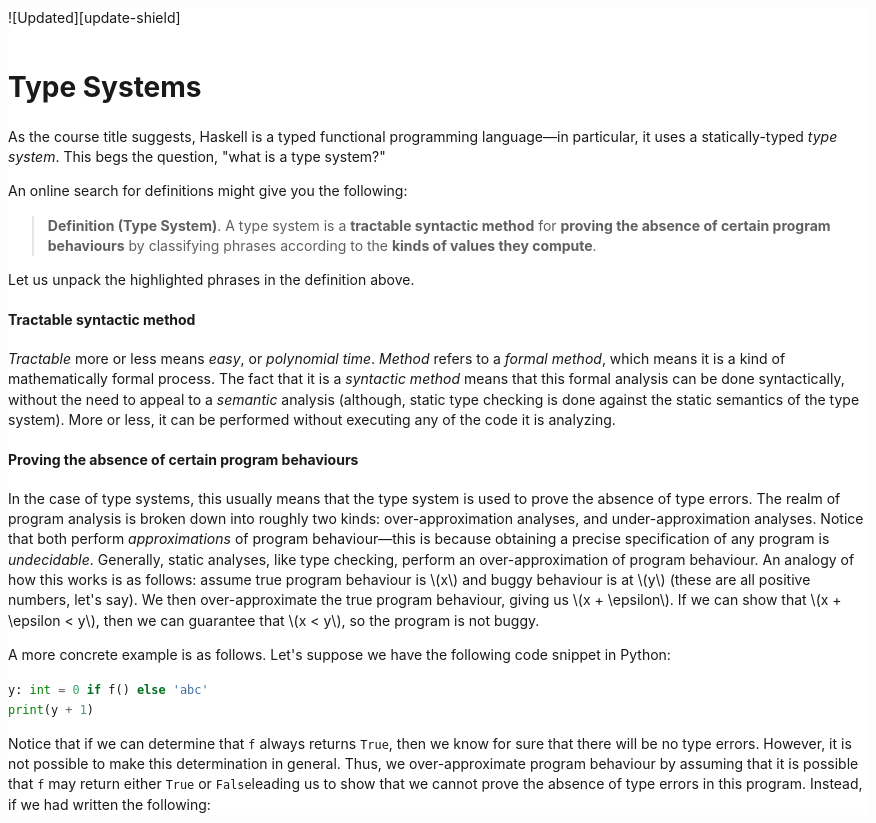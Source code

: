 ![Updated][update-shield]

# Type Systems
As the course title suggests, Haskell is a typed functional programming
language&mdash;in particular, it uses a statically-typed *type system*. This
begs the question, "what is a type system?"

An online search for definitions might give you the following:

> **Definition (Type System)**. A type system is a
**tractable syntactic method** for **proving the absence of certain
program behaviours** by classifying phrases according to the **kinds of
values they compute**.

Let us unpack the highlighted phrases in the definition above.

#### Tractable syntactic method

*Tractable* more or less means *easy*, or *polynomial time*. *Method*
refers to a *formal method*, which means it is a kind of mathematically
formal process. The fact that it is a *syntactic method* means that this
formal analysis can be done syntactically, without the need to appeal to
a *semantic* analysis (although, static type checking is done against
the static semantics of the type system). More or less, it can be
performed without executing any of the code it is analyzing.

#### Proving the absence of certain program behaviours

In the case of type systems, this usually means that the type system is
used to prove the absence of type errors. The realm of program analysis
is broken down into roughly two kinds: over-approximation analyses, and
under-approximation analyses. Notice that both perform *approximations*
of program behaviour&mdash;this is because obtaining a precise specification of
any program is *undecidable*. Generally, static analyses, like type
checking, perform an over-approximation of program behaviour. An analogy
of how this works is as follows: assume true program behaviour is \\(x\\)
and buggy behaviour is at \\(y\\) (these are all positive numbers, let's
say). We then over-approximate the true program behaviour, giving us
\\(x + \epsilon\\). If we can show that \\(x + \epsilon < y\\), then we can
guarantee that \\(x < y\\), so the program is not buggy.

A more concrete example is as follows. Let's suppose we have the following code snippet in Python:

``` python
y: int = 0 if f() else 'abc'
print(y + 1)
```

Notice that if we can determine that `f` always returns
`True`, then we know for sure that there will be no type
errors. However, it is not possible to make this determination in
general. Thus, we over-approximate program behaviour by assuming that it
is possible that `f` may return either `True` or
`False`leading us to show that we cannot prove the absence of
type errors in this program. Instead, if we had written the following:


[^1]: Python doesn't have arrow types. The actual type of the function
[update-shield]: https://img.shields.io/badge/LAST%20UPDATED-10%20OCT%202024-57ffd8?style=for-the-badge